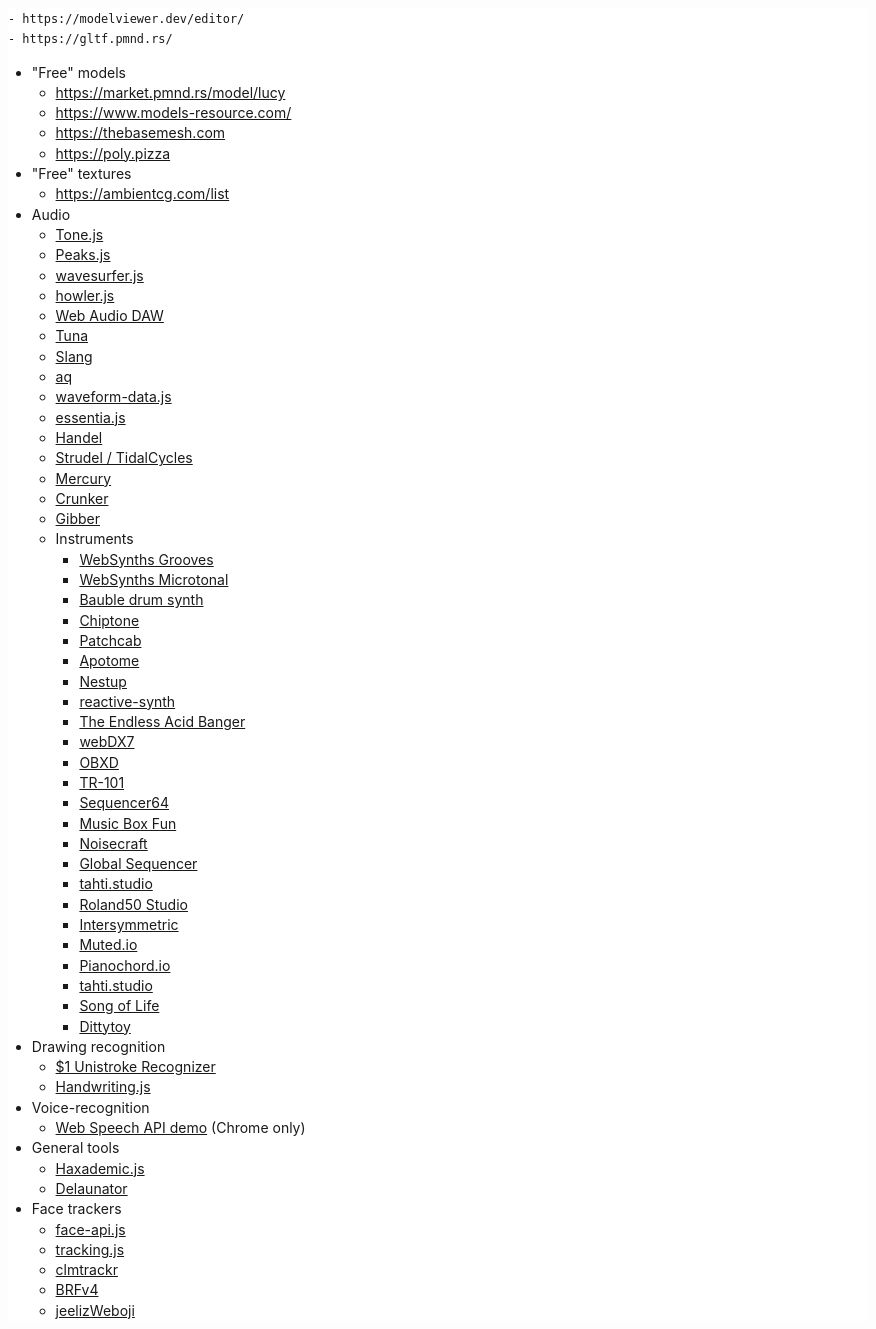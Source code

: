     - https://modelviewer.dev/editor/
    - https://gltf.pmnd.rs/
  - "Free" models
    - https://market.pmnd.rs/model/lucy
    - https://www.models-resource.com/
    - https://thebasemesh.com
    - https://poly.pizza
  - "Free" textures
    - https://ambientcg.com/list
- Audio
  - [Tone.js](https://tonejs.github.io/)
  - [Peaks.js](https://github.com/bbc/peaks.js)
  - [wavesurfer.js](https://wavesurfer-js.org/)
  - [howler.js](https://howlerjs.com/)
  - [Web Audio DAW](https://github.com/rserota/wad)
  - [Tuna](https://github.com/Theodeus/tuna)
  - [Slang](https://github.com/kylestetz/slang)
  - [aq](https://github.com/rxi/aq)
  - [waveform-data.js](https://github.com/bbc/waveform-data.js)
  - [essentia.js](https://mtg.github.io/essentia.js/)
  - [Handel](https://handel-pl.github.io/)
  - [Strudel / TidalCycles](https://strudel.tidalcycles.org/tutorial/)
  - [Mercury](https://github.com/tmhglnd/mercury)
  - [Crunker](https://github.com/jaggad/crunker)
  - [Gibber](https://gibber.cc/)
  - Instruments
    - [WebSynths Grooves](https://www.websynths.com/grooves)
    - [WebSynths Microtonal](https://www.websynths.com/microtonal)
    - [Bauble drum synth](https://www.elf-audio.com/synths/bauble/)
    - [Chiptone](https://sfbgames.itch.io/chiptone)
    - [Patchcab](https://patch.cab/)
    - [Apotome](https://isartum.net/apotome)
    - [Nestup](https://nestup.cutelab.nyc/)
    - [reactive-synth](https://github.com/PatrickStephansen/reactive-synth)
    - [The Endless Acid Banger](https://www.vitling.xyz/toys/acid-banger/)
    - [webDX7](http://www.webaudiomodules.org/wamsynths/webdx7/)
    - [OBXD](http://www.webaudiomodules.org/wamsynths/obxd)
    - [TR-101](https://inverted3.gitlab.io/drum-machine/)
    - [Sequencer64](https://github.com/drumnickydrum/sequencer64)
    - [Music Box Fun](https://musicboxfun.com)
    - [Noisecraft](https://noisecraft.app/)
    - [Global Sequencer](https://globalsequencer.com/)
    - [tahti.studio](https://tahti.studio/)
    - [Roland50 Studio](https://roland50.studio/)
    - [Intersymmetric](https://intersymmetric.xyz/seq-1/idx/)
    - [Muted.io](https://muted.io/d-major-scale/)
    - [Pianochord.io](https://pianochord.io/)
    - [tahti.studio](https://tahti.studio/)
    - [Song of Life](https://songoflife.ukr.lk/)
    - [Dittytoy](https://dittytoy.net/)
- Drawing recognition
  - [$1 Unistroke Recognizer](http://depts.washington.edu/acelab/proj/dollar/index.html)
  - [Handwriting.js](https://www.chenyuho.com/project/handwritingjs/)
- Voice-recognition
  - [Web Speech API demo](https://mdn.github.io/web-speech-api/speech-color-changer/) (Chrome only)
- General tools
  - [Haxademic.js](https://github.com/cacheflowe/haxademic.js)
  - [Delaunator](https://github.com/mapbox/delaunator)
- Face trackers
  - [face-api.js](https://github.com/justadudewhohacks/face-api.js)
  - [tracking.js](https://trackingjs.com/)
  - [clmtrackr](https://github.com/auduno/clmtrackr)
  - [BRFv4](https://tastenkunst.github.io/brfv4_javascript_examples/)
  - [jeelizWeboji](https://github.com/jeeliz/jeelizWeboji)